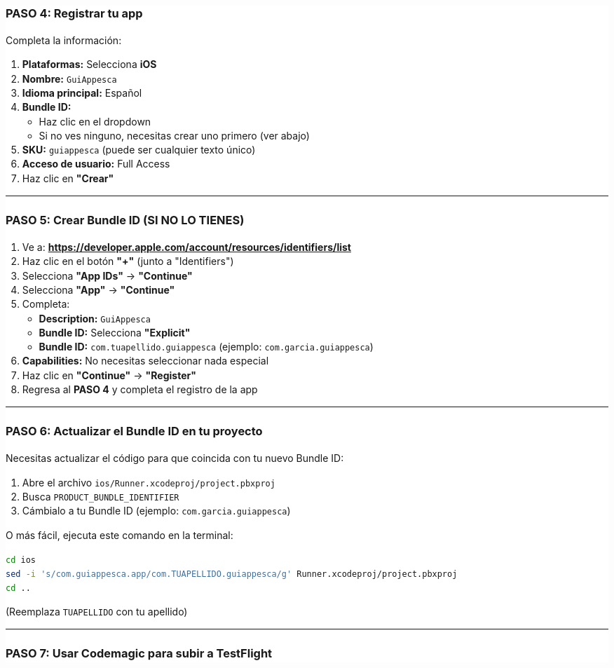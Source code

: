 
### **PASO 4: Registrar tu app**

Completa la información:

1. **Plataformas:** Selecciona **iOS**
2. **Nombre:** `GuiAppesca`
3. **Idioma principal:** Español
4. **Bundle ID:** 
   - Haz clic en el dropdown
   - Si no ves ninguno, necesitas crear uno primero (ver abajo)
5. **SKU:** `guiappesca` (puede ser cualquier texto único)
6. **Acceso de usuario:** Full Access
7. Haz clic en **"Crear"**

---

### **PASO 5: Crear Bundle ID (SI NO LO TIENES)**

1. Ve a: **https://developer.apple.com/account/resources/identifiers/list**
2. Haz clic en el botón **"+"** (junto a "Identifiers")
3. Selecciona **"App IDs"** → **"Continue"**
4. Selecciona **"App"** → **"Continue"**
5. Completa:
   - **Description:** `GuiAppesca`
   - **Bundle ID:** Selecciona **"Explicit"**
   - **Bundle ID:** `com.tuapellido.guiappesca` (ejemplo: `com.garcia.guiappesca`)
6. **Capabilities:** No necesitas seleccionar nada especial
7. Haz clic en **"Continue"** → **"Register"**
8. Regresa al **PASO 4** y completa el registro de la app

---

### **PASO 6: Actualizar el Bundle ID en tu proyecto**

Necesitas actualizar el código para que coincida con tu nuevo Bundle ID:

1. Abre el archivo `ios/Runner.xcodeproj/project.pbxproj`
2. Busca `PRODUCT_BUNDLE_IDENTIFIER`
3. Cámbialo a tu Bundle ID (ejemplo: `com.garcia.guiappesca`)

O más fácil, ejecuta este comando en la terminal:

```bash
cd ios
sed -i 's/com.guiappesca.app/com.TUAPELLIDO.guiappesca/g' Runner.xcodeproj/project.pbxproj
cd ..
```

(Reemplaza `TUAPELLIDO` con tu apellido)

---

### **PASO 7: Usar Codemagic para subir a TestFlight**
